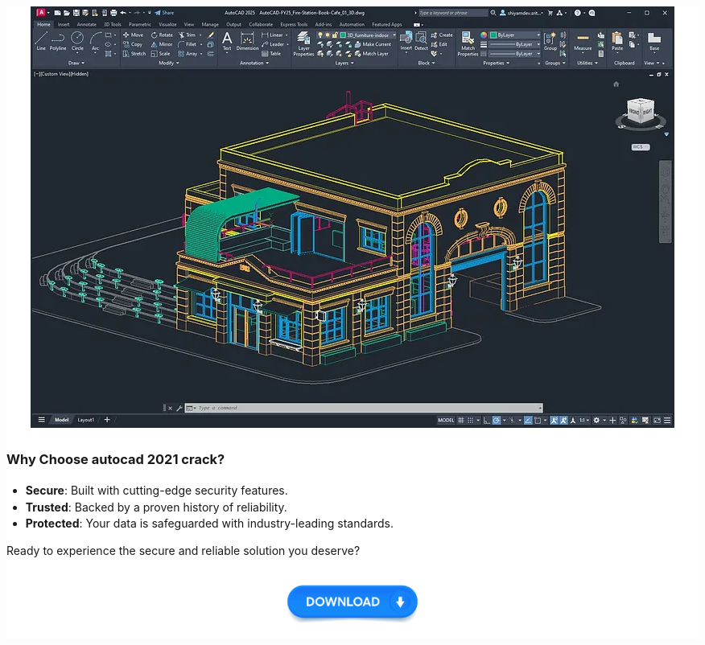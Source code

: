 
<div align='center'>

<img src='assets/images/software/images/Autocad/4.webp' alt='Images' width='800'/>

</div>

### Why Choose **autocad 2021 crack**?
- **Secure**: Built with cutting-edge security features.
- **Trusted**: Backed by a proven history of reliability.
- **Protected**: Your data is safeguarded with industry-leading standards.

Ready to experience the secure and reliable solution you deserve? 

<div align='center'>

<a href='https://opertomst.online?store=Autocad'><img src='assets/images/software/images/buttons/1.jpg' alt='Download' width='200'/></a>
